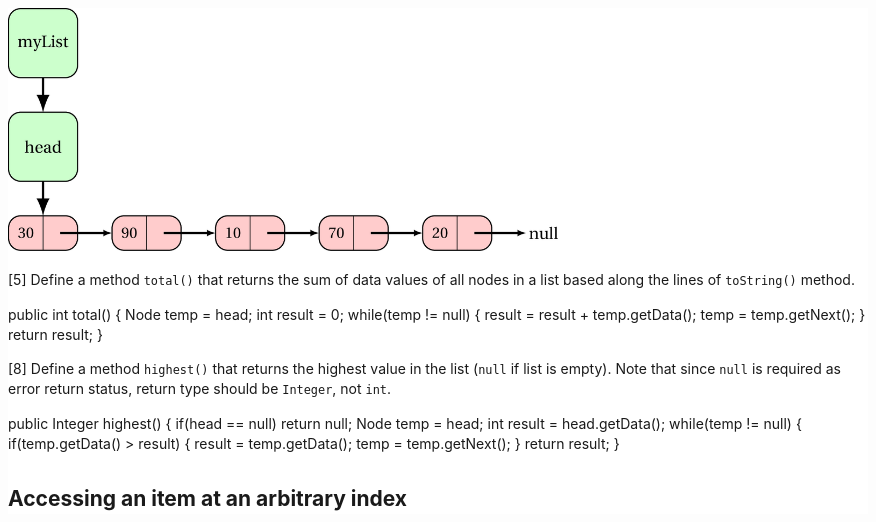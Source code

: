 <img src="./../fig/linkedLists/linkedLists-figure12.png" alt="Drawing"
width = "550"/>

[5] Define a method `total()` that returns the sum of data values of all
nodes in a list based along the lines of `toString()` method.

public int total() {
Node temp = head;
int result = 0;
while(temp != null) {
result = result + temp.getData();
temp = temp.getNext();
}
return result;
}

[8] Define a method `highest()` that returns the highest value in the
list (`null` if list is empty). Note that since `null` is required as
error return status, return type should be `Integer`, not `int`.

public Integer highest() {
if(head == null)
return null;
Node temp = head;
int result = head.getData();
while(temp != null) {
if(temp.getData() > result) {
result = temp.getData();
temp = temp.getNext();
}
return result;
}

Accessing an item at an arbitrary index
---------------------------------------

